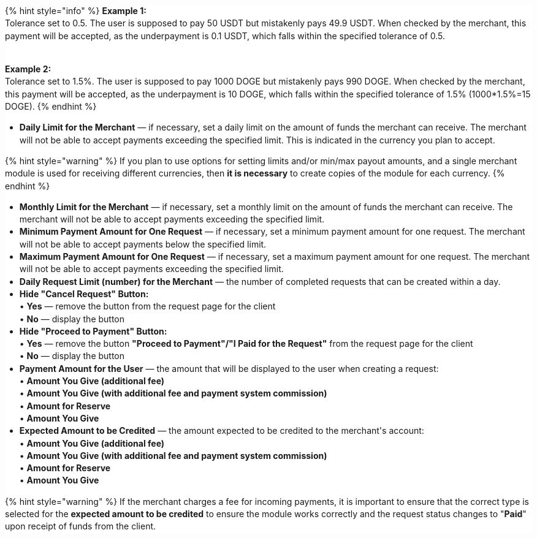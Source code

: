 {% hint style="info" %}
**Example 1:**\
Tolerance set to 0.5. The user is supposed to pay 50 USDT but mistakenly pays 49.9 USDT. When checked by the merchant, this payment will be accepted, as the underpayment is 0.1 USDT, which falls within the specified tolerance of 0.5.

\
**Example 2:**\
Tolerance set to 1.5%. The user is supposed to pay 1000 DOGE but mistakenly pays 990 DOGE. When checked by the merchant, this payment will be accepted, as the underpayment is 10 DOGE, which falls within the specified tolerance of 1.5% (1000*1.5%=15 DOGE).
{% endhint %}

* **Daily Limit for the Merchant** — if necessary, set a daily limit on the amount of funds the merchant can receive. The merchant will not be able to accept payments exceeding the specified limit. This is indicated in the currency you plan to accept.

{% hint style="warning" %}
If you plan to use options for setting limits and/or min/max payout amounts, and a single merchant module is used for receiving different currencies, then **it is necessary** to create copies of the module for each currency.
{% endhint %}

* **Monthly Limit for the Merchant** — if necessary, set a monthly limit on the amount of funds the merchant can receive. The merchant will not be able to accept payments exceeding the specified limit.
* **Minimum Payment Amount for One Request** — if necessary, set a minimum payment amount for one request. The merchant will not be able to accept payments below the specified limit.
* **Maximum Payment Amount for One Request** — if necessary, set a maximum payment amount for one request. The merchant will not be able to accept payments exceeding the specified limit.
* **Daily Request Limit (number) for the Merchant** — the number of completed requests that can be created within a day.
* **Hide "Cancel Request" Button:**\
  • **Yes** — remove the button from the request page for the client\
  • **No** — display the button
* **Hide "Proceed to Payment" Button:**\
  • **Yes** — remove the button **"Proceed to Payment"/"I Paid for the Request"** from the request page for the client\
  • **No** — display the button
* **Payment Amount for the User** — the amount that will be displayed to the user when creating a request:\
  • **Amount You Give (additional fee)**\
  • **Amount You Give (with additional fee and payment system commission)**\
  • **Amount for Reserve**\
  • **Amount You Give**
* **Expected Amount to be Credited** — the amount expected to be credited to the merchant's account:\
  • **Amount You Give (additional fee)**\
  • **Amount You Give (with additional fee and payment system commission)**\
  • **Amount for Reserve**\
  • **Amount You Give**

{% hint style="warning" %}
If the merchant charges a fee for incoming payments, it is important to ensure that the correct type is selected for the **expected amount to be credited** to ensure the module works correctly and the request status changes to "**Paid**" upon receipt of funds from the client.
